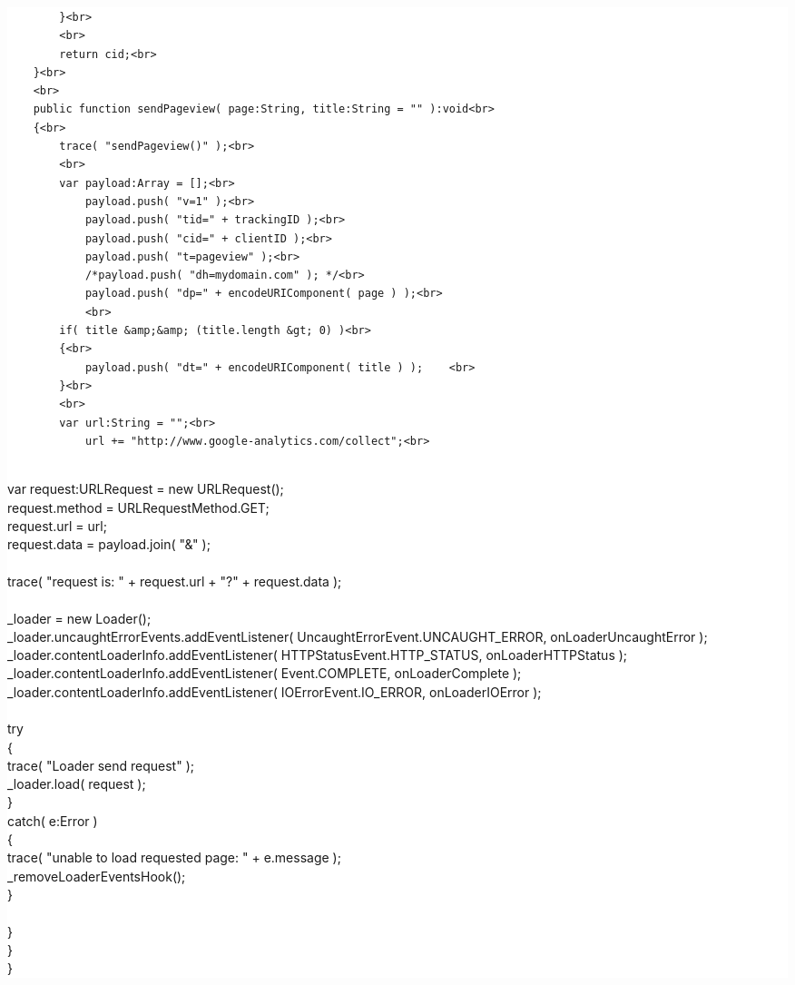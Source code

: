             }<br>
            <br>
            return cid;<br>
        }<br>
        <br>
        public function sendPageview( page:String, title:String = "" ):void<br>
        {<br>
            trace( "sendPageview()" );<br>
            <br>
            var payload:Array = [];<br>
                payload.push( "v=1" );<br>
                payload.push( "tid=" + trackingID );<br>
                payload.push( "cid=" + clientID );<br>
                payload.push( "t=pageview" );<br>
                /*payload.push( "dh=mydomain.com" ); */<br>
                payload.push( "dp=" + encodeURIComponent( page ) );<br>
                <br>
            if( title &amp;&amp; (title.length &gt; 0) )<br>
            {<br>
                payload.push( "dt=" + encodeURIComponent( title ) );    <br>
            }<br>
            <br>
            var url:String = "";<br>
                url += "http://www.google-analytics.com/collect";<br>
<br>
            var request:URLRequest = new URLRequest();<br>
                request.method = URLRequestMethod.GET;<br>
                request.url    = url;<br>
                request.data   = payload.join( "&amp;" );<br>
<br>
            trace( "request is: " + request.url + "?" + request.data );<br>
                <br>
            _loader = new Loader();<br>
            _loader.uncaughtErrorEvents.addEventListener( UncaughtErrorEvent.UNCAUGHT_ERROR, onLoaderUncaughtError );<br>
            _loader.contentLoaderInfo.addEventListener( HTTPStatusEvent.HTTP_STATUS, onLoaderHTTPStatus );<br>
            _loader.contentLoaderInfo.addEventListener( Event.COMPLETE, onLoaderComplete );<br>
            _loader.contentLoaderInfo.addEventListener( IOErrorEvent.IO_ERROR, onLoaderIOError );<br>
            <br>
            try<br>
            {<br>
                trace( "Loader send request" );<br>
                _loader.load( request );<br>
            }<br>
            catch( e:Error )<br>
            {<br>
                trace( "unable to load requested page: " + e.message );<br>
                _removeLoaderEventsHook();<br>
            }<br>
            <br>
        }<br>
    }<br>
}<br>
</code></pre>
